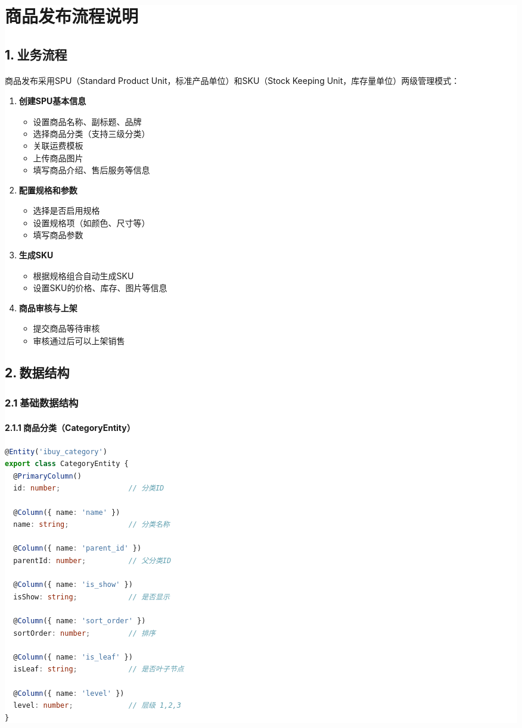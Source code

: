 # 商品发布流程说明

## 1. 业务流程

商品发布采用SPU（Standard Product Unit，标准产品单位）和SKU（Stock Keeping Unit，库存量单位）两级管理模式：

1. **创建SPU基本信息**
   - 设置商品名称、副标题、品牌
   - 选择商品分类（支持三级分类）
   - 关联运费模板
   - 上传商品图片
   - 填写商品介绍、售后服务等信息

2. **配置规格和参数**
   - 选择是否启用规格
   - 设置规格项（如颜色、尺寸等）
   - 填写商品参数

3. **生成SKU**
   - 根据规格组合自动生成SKU
   - 设置SKU的价格、库存、图片等信息

4. **商品审核与上架**
   - 提交商品等待审核
   - 审核通过后可以上架销售

## 2. 数据结构

### 2.1 基础数据结构

#### 2.1.1 商品分类（CategoryEntity）

```typescript
@Entity('ibuy_category')
export class CategoryEntity {
  @PrimaryColumn()
  id: number;                // 分类ID

  @Column({ name: 'name' })
  name: string;              // 分类名称

  @Column({ name: 'parent_id' })
  parentId: number;          // 父分类ID

  @Column({ name: 'is_show' })
  isShow: string;            // 是否显示

  @Column({ name: 'sort_order' })
  sortOrder: number;         // 排序

  @Column({ name: 'is_leaf' })
  isLeaf: string;            // 是否叶子节点

  @Column({ name: 'level' })
  level: number;             // 层级 1,2,3
}
```
